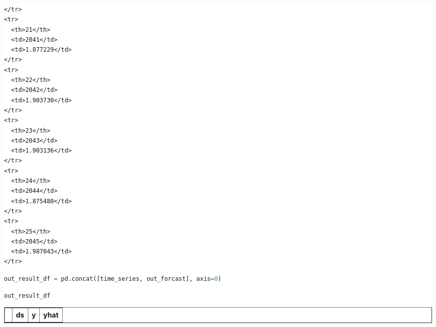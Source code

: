     </tr>
    <tr>
      <th>21</th>
      <td>2041</td>
      <td>1.877229</td>
    </tr>
    <tr>
      <th>22</th>
      <td>2042</td>
      <td>1.903730</td>
    </tr>
    <tr>
      <th>23</th>
      <td>2043</td>
      <td>1.903136</td>
    </tr>
    <tr>
      <th>24</th>
      <td>2044</td>
      <td>1.875480</td>
    </tr>
    <tr>
      <th>25</th>
      <td>2045</td>
      <td>1.987043</td>
    </tr>
  </tbody>
</table>
</div>




```python
out_result_df = pd.concat([time_series, out_forcast], axis=0)
```


```python
out_result_df
```




<div>
<style scoped>
    .dataframe tbody tr th:only-of-type {
        vertical-align: middle;
    }

    .dataframe tbody tr th {
        vertical-align: top;
    }

    .dataframe thead th {
        text-align: right;
    }
</style>
<table border="1" class="dataframe">
  <thead>
    <tr style="text-align: right;">
      <th></th>
      <th>ds</th>
      <th>y</th>
      <th>yhat</th>
    </tr>
  </thead>
  <tbody>
    <tr>